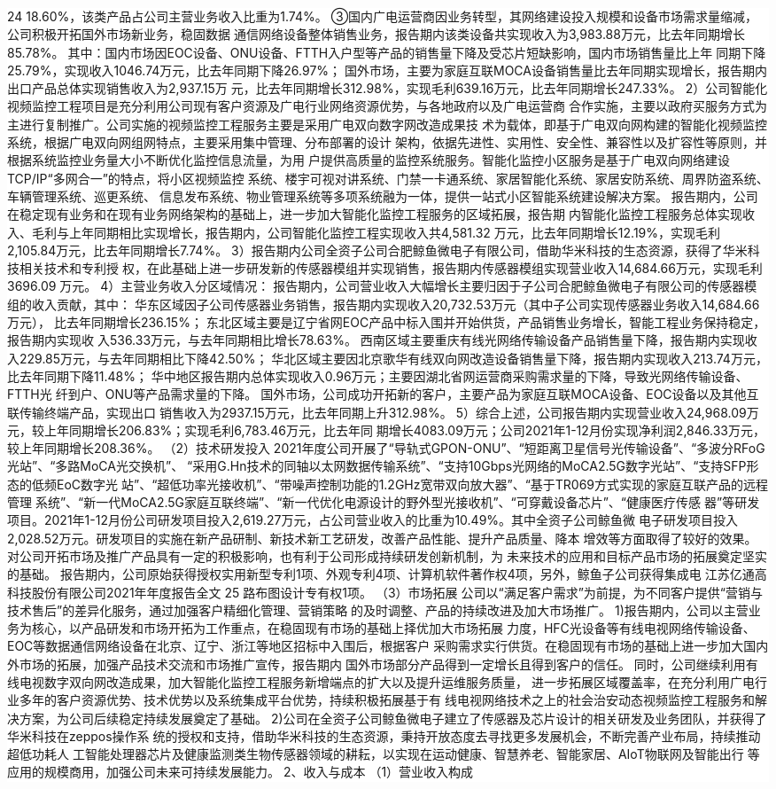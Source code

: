 24
18.60%，该类产品占公司主营业务收入比重为1.74%。
③国内广电运营商因业务转型，其网络建设投入规模和设备市场需求量缩减，公司积极开拓国外市场新业务，稳固数据
通信网络设备整体销售业务，报告期内该类设备共实现收入为3,983.88万元，比去年同期增长85.78%。
其中：国内市场因EOC设备、ONU设备、FTTH入户型等产品的销售量下降及受芯片短缺影响，国内市场销售量比上年
同期下降25.79%，实现收入1046.74万元，比去年同期下降26.97%；
国外市场，主要为家庭互联MOCA设备销售量比去年同期实现增长，报告期内出口产品总体实现销售收入为2,937.15万
元，比去年同期增长312.98%，实现毛利639.16万元，比去年同期增长247.33%。
2）公司智能化视频监控工程项目是充分利用公司现有客户资源及广电行业网络资源优势，与各地政府以及广电运营商
合作实施，主要以政府买服务方式为主进行复制推广。公司实施的视频监控工程服务主要是采用广电双向数字网改造成果技
术为载体，即基于广电双向网构建的智能化视频监控系统，根据广电双向网组网特点，主要采用集中管理、分布部署的设计
架构，依据先进性、实用性、安全性、兼容性以及扩容性等原则，并根据系统监控业务量大小不断优化监控信息流量，为用
户提供高质量的监控系统服务。智能化监控小区服务是基于广电双向网络建设TCP/IP“多网合一”的特点，将小区视频监控
系统、楼宇可视对讲系统、门禁一卡通系统、家居智能化系统、家居安防系统、周界防盗系统、车辆管理系统、巡更系统、
信息发布系统、物业管理系统等多项系统融为一体，提供一站式小区智能系统建设解决方案。
报告期内，公司在稳定现有业务和在现有业务网络架构的基础上，进一步加大智能化监控工程服务的区域拓展，报告期
内智能化监控工程服务总体实现收入、毛利与上年同期相比实现增长，报告期内，公司智能化监控工程实现收入共4,581.32
万元，比去年同期增长12.19%，实现毛利2,105.84万元，比去年同期增长7.74%。
3）报告期内公司全资子公司合肥鲸鱼微电子有限公司，借助华米科技的生态资源，获得了华米科技相关技术和专利授
权，在此基础上进一步研发新的传感器模组并实现销售，报告期内传感器模组实现营业收入14,684.66万元，实现毛利3696.09
万元。
4）主营业务收入分区域情况：
报告期内，公司营业收入大幅增长主要归因于子公司合肥鲸鱼微电子有限公司的传感器模组的收入贡献，其中：
华东区域因子公司传感器业务销售，报告期内实现收入20,732.53万元（其中子公司实现传感器业务收入14,684.66万元），
比去年同期增长236.15%；
东北区域主要是辽宁省网EOC产品中标入围并开始供货，产品销售业务增长，智能工程业务保持稳定，报告期内实现收
入536.33万元，与去年同期相比增长78.63%。
西南区域主要重庆有线光网络传输设备产品销售量下降，报告期内实现收入229.85万元，与去年同期相比下降42.50%；
华北区域主要因北京歌华有线双向网改造设备销售量下降，报告期内实现收入213.74万元，比去年同期下降11.48%；
华中地区报告期内总体实现收入0.96万元；主要因湖北省网运营商采购需求量的下降，导致光网络传输设备、FTTH光
纤到户、ONU等产品需求量的下降。
国外市场，公司成功开拓新的客户，主要产品为家庭互联MOCA设备、EOC设备以及其他互联传输终端产品，实现出口
销售收入为2937.15万元，比去年同期上升312.98%。
5）综合上述，公司报告期内实现营业收入24,968.09万元，较上年同期增长206.83%；实现毛利6,783.46万元，比去年同
期增长4083.09万元；公司2021年1-12月份实现净利润2,846.33万元，较上年同期增长208.36%。
（2）技术研发投入
2021年度公司开展了“导轨式GPON-ONU”、“短距离卫星信号光传输设备”、“多波分RFoG光站”、“多路MoCA光交换机”、
“采用G.Hn技术的同轴以太网数据传输系统”、“支持10Gbps光网络的MoCA2.5G数字光站”、“支持SFP形态的低频EoC数字光
站”、“超低功率光接收机”、“带噪声控制功能的1.2GHz宽带双向放大器”、“基于TR069方式实现的家庭互联产品的远程管理
系统”、“新一代MoCA2.5G家庭互联终端”、“新一代优化电源设计的野外型光接收机”、“可穿戴设备芯片”、“健康医疗传感
器”等研发项目。2021年1-12月份公司研发项目投入2,619.27万元，占公司营业收入的比重为10.49%。其中全资子公司鲸鱼微
电子研发项目投入2,028.52万元。研发项目的实施在新产品研制、新技术新工艺研发，改善产品性能、提升产品质量、降本
增效等方面取得了较好的效果。对公司开拓市场及推广产品具有一定的积极影响，也有利于公司形成持续研发创新机制，为
未来技术的应用和目标产品市场的拓展奠定坚实的基础。
报告期内，公司原始获得授权实用新型专利1项、外观专利4项、计算机软件著作权4项，另外，鲸鱼子公司获得集成电
江苏亿通高科技股份有限公司2021年年度报告全文
25
路布图设计专有权1项。
（3）市场拓展
公司以“满足客户需求”为前提，为不同客户提供“营销与技术售后”的差异化服务，通过加强客户精细化管理、营销策略
的及时调整、产品的持续改进及加大市场推广。
1)报告期内，公司以主营业务为核心，以产品研发和市场开拓为工作重点，在稳固现有市场的基础上择优加大市场拓展
力度，HFC光设备等有线电视网络传输设备、EOC等数据通信网络设备在北京、辽宁、浙江等地区招标中入围后，根据客户
采购需求实行供货。在稳固现有市场的基础上进一步加大国内外市场的拓展，加强产品技术交流和市场推广宣传，报告期内
国外市场部分产品得到一定增长且得到客户的信任。
同时，公司继续利用有线电视数字双向网改造成果，加大智能化监控工程服务新增端点的扩大以及提升运维服务质量，
进一步拓展区域覆盖率，在充分利用广电行业多年的客户资源优势、技术优势以及系统集成平台优势，持续积极拓展基于有
线电视网络技术之上的社会治安动态视频监控工程服务和解决方案，为公司后续稳定持续发展奠定了基础。
2)公司在全资子公司鲸鱼微电子建立了传感器及芯片设计的相关研发及业务团队，并获得了华米科技在zeppos操作系
统的授权和支持，借助华米科技的生态资源，秉持开放态度去寻找更多发展机会，不断完善产业布局，持续推动超低功耗人
工智能处理器芯片及健康监测类生物传感器领域的耕耘，以实现在运动健康、智慧养老、智能家居、AIoT物联网及智能出行
等应用的规模商用，加强公司未来可持续发展能力。
2、收入与成本
（1）营业收入构成
